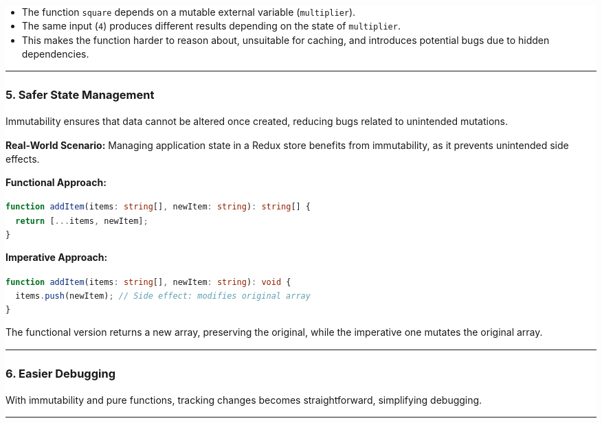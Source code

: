 - The function `square` depends on a mutable external variable (`multiplier`).
- The same input (`4`) produces different results depending on the state of `multiplier`.
- This makes the function harder to reason about, unsuitable for caching, and introduces potential bugs due to hidden dependencies.

---
### 5. Safer State Management

Immutability ensures that data cannot be altered once created, reducing bugs related to unintended mutations.

**Real-World Scenario:** Managing application state in a Redux store benefits from immutability, as it prevents unintended side effects.

**Functional Approach:**

```typescript
function addItem(items: string[], newItem: string): string[] {
  return [...items, newItem];
}
```

**Imperative Approach:**

```typescript
function addItem(items: string[], newItem: string): void {
  items.push(newItem); // Side effect: modifies original array
}
```

The functional version returns a new array, preserving the original, while the imperative one mutates the original array.

---
### 6. Easier Debugging

With immutability and pure functions, tracking changes becomes straightforward, simplifying debugging.

----
